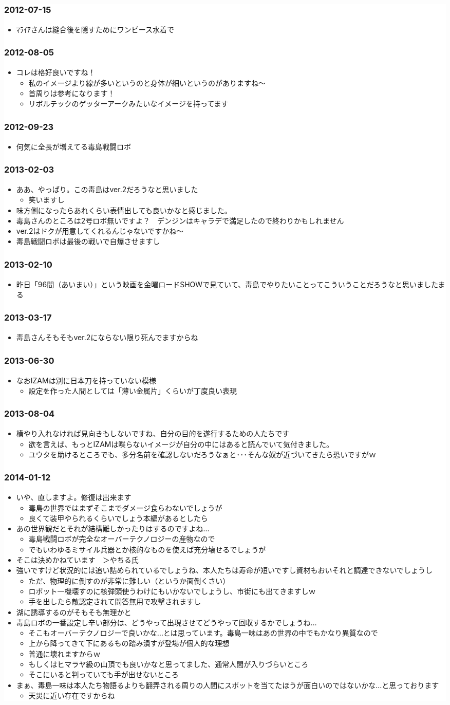 ### 2012-07-15

* ﾏﾗｲｱさんは縫合後を隠すためにワンピース水着で

### 2012-08-05

* コレは格好良いですね！
	* 私のイメージより線が多いというのと身体が細いというのがありますね～
	* 首周りは参考になります！
	* リボルテックのゲッターアークみたいなイメージを持ってます
	
### 2012-09-23

* 何気に全長が増えてる毒島戦闘ロボ

### 2013-02-03

* ああ、やっぱり。この毒島はver.2だろうなと思いました
	* 笑いますし
* 味方側になったらあれくらい表情出しても良いかなと感じました。
* 毒島さんのところは2号ロボ無いですよ？　デンジンはキャラデで満足したので終わりかもしれません
* ver.2はドクが用意してくれるんじゃないですかね～
* 毒島戦闘ロボは最後の戦いで自爆させますし

### 2013-02-10

* 昨日「96間（あいまい）」という映画を金曜ロードSHOWで見ていて、毒島でやりたいことってこういうことだろうなと思いましたまる

### 2013-03-17

* 毒島さんそもそもver.2にならない限り死んでますからね

### 2013-06-30

* なおIZAMは別に日本刀を持っていない模様
	* 設定を作った人間としては「薄い金属片」くらいが丁度良い表現
	
### 2013-08-04

* 横やり入れなければ見向きもしないですね、自分の目的を遂行するための人たちです
	* 欲を言えば、もっとIZAMは喋らないイメージが自分の中にはあると読んでいて気付きました。
	* ユウタを助けるところでも、多分名前を確認しないだろうなぁと･･･そんな奴が近づいてきたら恐いですがｗ
	
### 2014-01-12

* いや、直しますよ。修復は出来ます
	* 毒島の世界ではまずそこまでダメージ食らわないでしょうが
	* 良くて装甲やられるくらいでしょう本編があるとしたら
* あの世界観だとそれが結構難しかったりはするのですよね…
	* 毒島戦闘ロボが完全なオーバーテクノロジーの産物なので
	* でもいわゆるミサイル兵器とか核的なものを使えば充分壊せるでしょうが
* そこは決めかねています　＞やちる氏
* 強いですけど状況的には追い詰められているでしょうね、本人たちは寿命が短いですし資材もおいそれと調達できないでしょうし
	* ただ、物理的に倒すのが非常に難しい（というか面倒くさい）
	* ロボット一機壊すのに核弾頭使うわけにもいかないでしょうし、市街にも出てきますしｗ
	* 手を出したら敵認定されて問答無用で攻撃されますし
* 湖に誘導するのがそもそも無理かと
* 毒島ロボの一番設定し辛い部分は、どうやって出現させてどうやって回収するかでしょうね…
	* そこもオーバーテクノロジーで良いかな…とは思っています。毒島一味はあの世界の中でもかなり異質なので
	* 上から降ってきて下にあるもの踏み潰すが登場が個人的な理想
	* 普通に壊れますからｗ
	* もしくはヒマラヤ級の山頂でも良いかなと思ってました、通常人間が入りづらいところ
	* そこにいると判っていても手が出せないところ
* まぁ、毒島一味は本人たち物語るよりも翻弄される周りの人間にスポットを当てたほうが面白いのではないかな…と思っております
	* 天災に近い存在ですからね